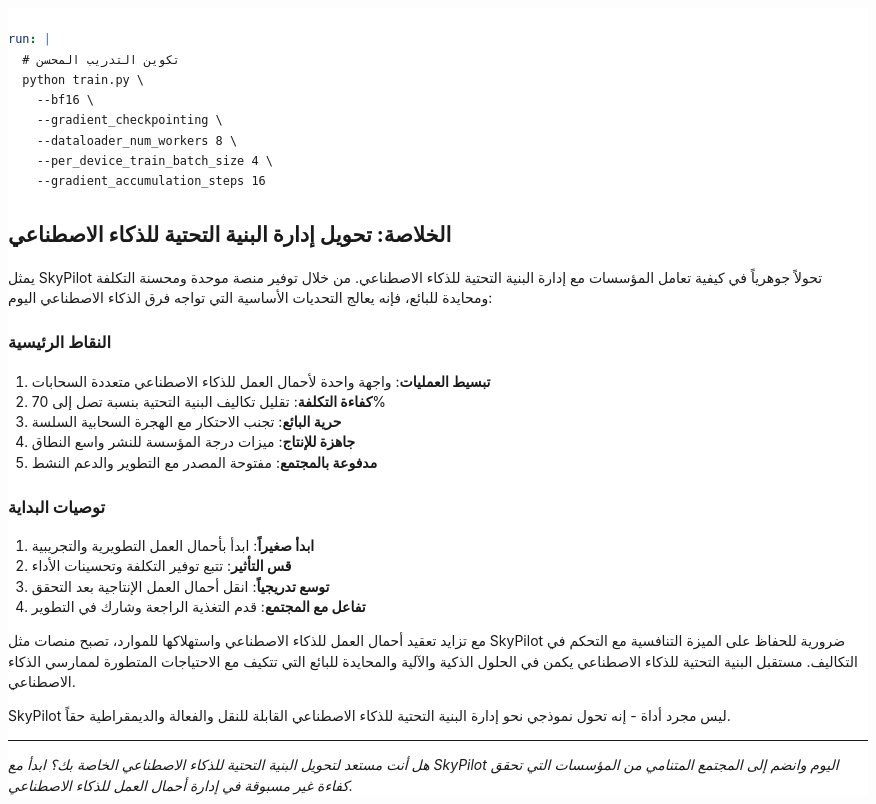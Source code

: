 ```yaml

run: |
  # تكوين التدريب المحسن
  python train.py \
    --bf16 \
    --gradient_checkpointing \
    --dataloader_num_workers 8 \
    --per_device_train_batch_size 4 \
    --gradient_accumulation_steps 16
```

## الخلاصة: تحويل إدارة البنية التحتية للذكاء الاصطناعي

يمثل SkyPilot تحولاً جوهرياً في كيفية تعامل المؤسسات مع إدارة البنية التحتية للذكاء الاصطناعي. من خلال توفير منصة موحدة ومحسنة التكلفة ومحايدة للبائع، فإنه يعالج التحديات الأساسية التي تواجه فرق الذكاء الاصطناعي اليوم:

### النقاط الرئيسية

1. **تبسيط العمليات**: واجهة واحدة لأحمال العمل للذكاء الاصطناعي متعددة السحابات
2. **كفاءة التكلفة**: تقليل تكاليف البنية التحتية بنسبة تصل إلى 70%
3. **حرية البائع**: تجنب الاحتكار مع الهجرة السحابية السلسة
4. **جاهزة للإنتاج**: ميزات درجة المؤسسة للنشر واسع النطاق
5. **مدفوعة بالمجتمع**: مفتوحة المصدر مع التطوير والدعم النشط

### توصيات البداية

1. **ابدأ صغيراً**: ابدأ بأحمال العمل التطويرية والتجريبية
2. **قس التأثير**: تتبع توفير التكلفة وتحسينات الأداء
3. **توسع تدريجياً**: انقل أحمال العمل الإنتاجية بعد التحقق
4. **تفاعل مع المجتمع**: قدم التغذية الراجعة وشارك في التطوير

مع تزايد تعقيد أحمال العمل للذكاء الاصطناعي واستهلاكها للموارد، تصبح منصات مثل SkyPilot ضرورية للحفاظ على الميزة التنافسية مع التحكم في التكاليف. مستقبل البنية التحتية للذكاء الاصطناعي يكمن في الحلول الذكية والآلية والمحايدة للبائع التي تتكيف مع الاحتياجات المتطورة لممارسي الذكاء الاصطناعي.

SkyPilot ليس مجرد أداة - إنه تحول نموذجي نحو إدارة البنية التحتية للذكاء الاصطناعي القابلة للنقل والفعالة والديمقراطية حقاً.

---

*هل أنت مستعد لتحويل البنية التحتية للذكاء الاصطناعي الخاصة بك؟ ابدأ مع SkyPilot اليوم وانضم إلى المجتمع المتنامي من المؤسسات التي تحقق كفاءة غير مسبوقة في إدارة أحمال العمل للذكاء الاصطناعي.*

